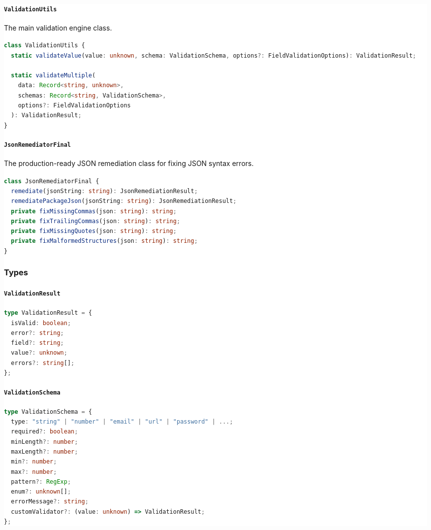 #### `ValidationUtils`

The main validation engine class.

```typescript
class ValidationUtils {
  static validateValue(value: unknown, schema: ValidationSchema, options?: FieldValidationOptions): ValidationResult;

  static validateMultiple(
    data: Record<string, unknown>,
    schemas: Record<string, ValidationSchema>,
    options?: FieldValidationOptions
  ): ValidationResult;
}
```

#### `JsonRemediatorFinal`

The production-ready JSON remediation class for fixing JSON syntax errors.

```typescript
class JsonRemediatorFinal {
  remediate(jsonString: string): JsonRemediationResult;
  remediatePackageJson(jsonString: string): JsonRemediationResult;
  private fixMissingCommas(json: string): string;
  private fixTrailingCommas(json: string): string;
  private fixMissingQuotes(json: string): string;
  private fixMalformedStructures(json: string): string;
}
```

### Types

#### `ValidationResult`

```typescript
type ValidationResult = {
  isValid: boolean;
  error?: string;
  field?: string;
  value?: unknown;
  errors?: string[];
};
```

#### `ValidationSchema`

```typescript
type ValidationSchema = {
  type: "string" | "number" | "email" | "url" | "password" | ...;
  required?: boolean;
  minLength?: number;
  maxLength?: number;
  min?: number;
  max?: number;
  pattern?: RegExp;
  enum?: unknown[];
  errorMessage?: string;
  customValidator?: (value: unknown) => ValidationResult;
};
```
